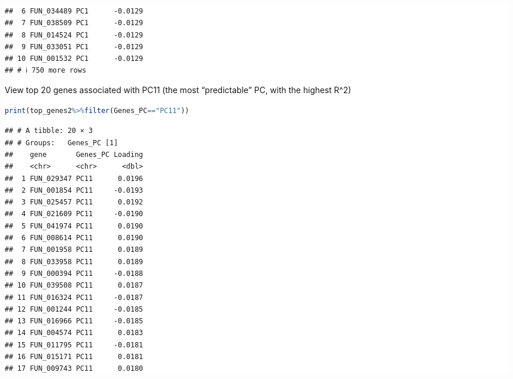     ##  6 FUN_034489 PC1      -0.0129
    ##  7 FUN_038509 PC1      -0.0129
    ##  8 FUN_014524 PC1      -0.0129
    ##  9 FUN_033051 PC1      -0.0129
    ## 10 FUN_001532 PC1      -0.0129
    ## # ℹ 750 more rows

View top 20 genes associated with PC11 (the most “predictable” PC, with
the highest R^2)

``` r
print(top_genes2%>%filter(Genes_PC=="PC11"))
```

    ## # A tibble: 20 × 3
    ## # Groups:   Genes_PC [1]
    ##    gene       Genes_PC Loading
    ##    <chr>      <chr>      <dbl>
    ##  1 FUN_029347 PC11      0.0196
    ##  2 FUN_001854 PC11     -0.0193
    ##  3 FUN_025457 PC11      0.0192
    ##  4 FUN_021609 PC11     -0.0190
    ##  5 FUN_041974 PC11      0.0190
    ##  6 FUN_008614 PC11      0.0190
    ##  7 FUN_001958 PC11      0.0189
    ##  8 FUN_033958 PC11      0.0189
    ##  9 FUN_000394 PC11     -0.0188
    ## 10 FUN_039508 PC11      0.0187
    ## 11 FUN_016324 PC11     -0.0187
    ## 12 FUN_001244 PC11     -0.0185
    ## 13 FUN_016966 PC11     -0.0185
    ## 14 FUN_004574 PC11      0.0183
    ## 15 FUN_011795 PC11     -0.0181
    ## 16 FUN_015171 PC11      0.0181
    ## 17 FUN_009743 PC11      0.0180